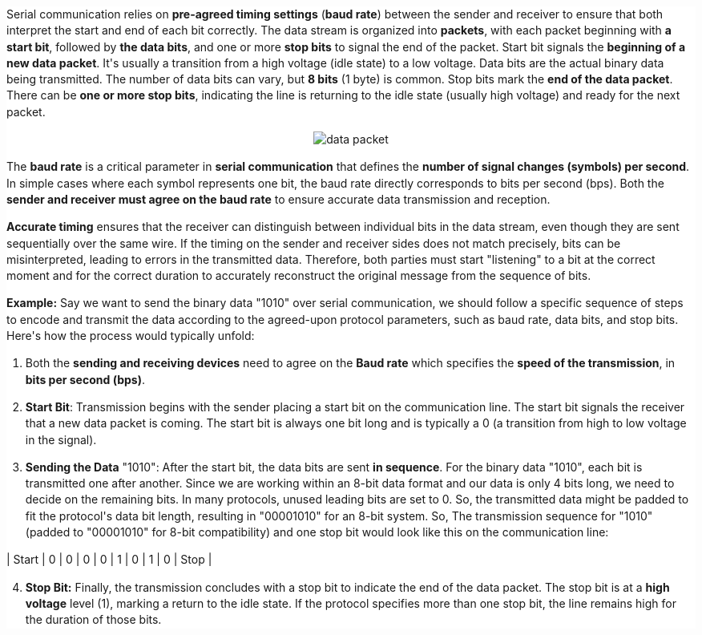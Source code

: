 Serial communication relies on **pre-agreed timing settings** (**baud rate**) between the sender and receiver to ensure that both interpret the start and end of each bit correctly. The data stream is organized into **packets**, with each packet beginning with **a start bit**, followed by **the data bits**, and one or more **stop bits** to signal the end of the packet. Start bit signals the **beginning of a new data packet**. It's usually a transition from a high voltage (idle state) to a low voltage. Data bits are the actual binary data being transmitted. The number of data bits can vary, but **8 bits** (1 byte) is common. Stop bits mark the **end of the data packet**. There can be **one or more stop bits**, indicating the line is returning to the idle state (usually high voltage) and ready for the next packet.

<figure>
<p align="center">
<img width="488" alt="data packet" src="https://github.com/madibabaiasl/mechatronics-course/assets/118206851/c01bb9c0-b0e4-4436-a6d4-7f9e28d72673">
<figcaption> <p align="center"></figcaption> </p>
</p>
</figure>

The **baud rate** is a critical parameter in **serial communication** that defines the **number of signal changes (symbols) per second**. In simple cases where each symbol represents one bit, the baud rate directly corresponds to bits per second (bps). Both the **sender and receiver must agree on the baud rate** to ensure accurate data transmission and reception.

**Accurate timing** ensures that the receiver can distinguish between individual bits in the data stream, even though they are sent sequentially over the same wire. If the timing on the sender and receiver sides does not match precisely, bits can be misinterpreted, leading to errors in the transmitted data. Therefore, both parties must start "listening" to a bit at the correct moment and for the correct duration to accurately reconstruct the original message from the sequence of bits.

**Example:** Say we want to send the binary data "1010" over serial communication, we should follow a specific sequence of steps to encode and transmit the data according to the agreed-upon protocol parameters, such as baud rate, data bits, and stop bits. Here's how the process would typically unfold:

1. Both the **sending and receiving devices** need to agree on the **Baud rate** which specifies the **speed of the transmission**, in **bits per second (bps)**.

2. **Start Bit**: Transmission begins with the sender placing a start bit on the communication line. The start bit signals the receiver that a new data packet is coming. The start bit is always one bit long and is typically a 0 (a transition from high to low voltage in the signal).

3. **Sending the Data** "1010": After the start bit, the data bits are sent **in sequence**. For the binary data "1010", each bit is transmitted one after another. Since we are working within an 8-bit data format and our data is only 4 bits long, we need to decide on the remaining bits. In many protocols, unused leading bits are set to 0. So, the transmitted data might be padded to fit the protocol's data bit length, resulting in "00001010" for an 8-bit system. So, The transmission sequence for "1010" (padded to "00001010" for 8-bit compatibility) and one stop bit would look like this on the communication line:

| Start | 0 | 0 | 0 | 0 | 1 | 0 | 1 | 0 | Stop |

4. **Stop Bit:** Finally, the transmission concludes with a stop bit to indicate the end of the data packet. The stop bit is at a **high voltage** level (1), marking a return to the idle state. If the protocol specifies more than one stop bit, the line remains high for the duration of those bits.
